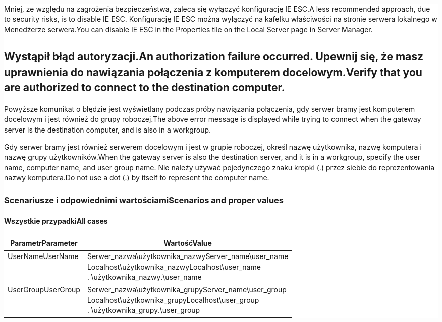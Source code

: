 <span data-ttu-id="ca5f7-144">Mniej, ze względu na zagrożenia bezpieczeństwa, zaleca się wyłączyć konfigurację IE ESC.</span><span class="sxs-lookup"><span data-stu-id="ca5f7-144">A less recommended approach, due to security risks, is to disable IE ESC.</span></span>
<span data-ttu-id="ca5f7-145">Konfigurację IE ESC można wyłączyć na kafelku właściwości na stronie serwera lokalnego w Menedżerze serwera.</span><span class="sxs-lookup"><span data-stu-id="ca5f7-145">You can disable IE ESC in the Properties tile on the Local Server page in Server Manager.</span></span>

## <a name="an-authorization-failure-occurred-verify-that-you-are-authorized-to-connect-to-the-destination-computer"></a><span data-ttu-id="ca5f7-146">Wystąpił błąd autoryzacji.</span><span class="sxs-lookup"><span data-stu-id="ca5f7-146">An authorization failure occurred.</span></span> <span data-ttu-id="ca5f7-147">Upewnij się, że masz uprawnienia do nawiązania połączenia z komputerem docelowym.</span><span class="sxs-lookup"><span data-stu-id="ca5f7-147">Verify that you are authorized to connect to the destination computer.</span></span>

<span data-ttu-id="ca5f7-148">Powyższe komunikat o błędzie jest wyświetlany podczas próby nawiązania połączenia, gdy serwer bramy jest komputerem docelowym i jest również do grupy roboczej.</span><span class="sxs-lookup"><span data-stu-id="ca5f7-148">The above error message is displayed while trying to connect when the gateway server is the destination computer, and is also in a workgroup.</span></span>

<span data-ttu-id="ca5f7-149">Gdy serwer bramy jest również serwerem docelowym i jest w grupie roboczej, określ nazwę użytkownika, nazwę komputera i nazwę grupy użytkowników.</span><span class="sxs-lookup"><span data-stu-id="ca5f7-149">When the gateway server is also the destination server, and it is in a workgroup, specify the user name, computer name, and user group name.</span></span>
<span data-ttu-id="ca5f7-150">Nie należy używać pojedynczego znaku kropki (.) przez siebie do reprezentowania nazwy komputera.</span><span class="sxs-lookup"><span data-stu-id="ca5f7-150">Do not use a dot (.) by itself to represent the computer name.</span></span>

### <a name="scenarios-and-proper-values"></a><span data-ttu-id="ca5f7-151">Scenariusze i odpowiednimi wartościami</span><span class="sxs-lookup"><span data-stu-id="ca5f7-151">Scenarios and proper values</span></span>

#### <a name="all-cases"></a><span data-ttu-id="ca5f7-152">Wszystkie przypadki</span><span class="sxs-lookup"><span data-stu-id="ca5f7-152">All cases</span></span>

<span data-ttu-id="ca5f7-153">Parametr</span><span class="sxs-lookup"><span data-stu-id="ca5f7-153">Parameter</span></span> | <span data-ttu-id="ca5f7-154">Wartość</span><span class="sxs-lookup"><span data-stu-id="ca5f7-154">Value</span></span>
-- | --
<span data-ttu-id="ca5f7-155">UserName</span><span class="sxs-lookup"><span data-stu-id="ca5f7-155">UserName</span></span> | <span data-ttu-id="ca5f7-156">Serwer\_nazwa\\użytkownika\_nazwy</span><span class="sxs-lookup"><span data-stu-id="ca5f7-156">Server\_name\\user\_name</span></span><br/><span data-ttu-id="ca5f7-157">Localhost\\użytkownika\_nazwy</span><span class="sxs-lookup"><span data-stu-id="ca5f7-157">Localhost\\user\_name</span></span><br/><span data-ttu-id="ca5f7-158">. \\użytkownika\_nazwy</span><span class="sxs-lookup"><span data-stu-id="ca5f7-158">.\\user\_name</span></span>
<span data-ttu-id="ca5f7-159">UserGroup</span><span class="sxs-lookup"><span data-stu-id="ca5f7-159">UserGroup</span></span> | <span data-ttu-id="ca5f7-160">Serwer\_nazwa\\użytkownika\_grupy</span><span class="sxs-lookup"><span data-stu-id="ca5f7-160">Server\_name\\user\_group</span></span><br/><span data-ttu-id="ca5f7-161">Localhost\\użytkownika\_grupy</span><span class="sxs-lookup"><span data-stu-id="ca5f7-161">Localhost\\user\_group</span></span><br/><span data-ttu-id="ca5f7-162">. \\użytkownika\_grupy</span><span class="sxs-lookup"><span data-stu-id="ca5f7-162">.\\user\_group</span></span>